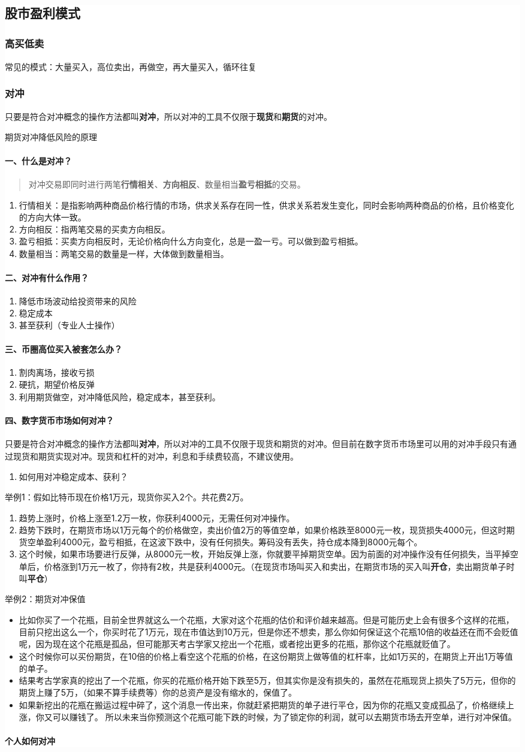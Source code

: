 ## 股市盈利模式

### 高买低卖

常见的模式：大量买入，高位卖出，再做空，再大量买入，循环往复

### 对冲

只要是符合对冲概念的操作方法都叫**对冲**，所以对冲的工具不仅限于**现货**和**期货**的对冲。

期货对冲降低风险的原理

#### 一、什么是对冲？

> 对冲交易即同时进行两笔**行情相关**、**方向相反**、数量相当**盈亏相抵**的交易。

1. 行情相关：是指影响两种商品价格行情的市场，供求关系存在同一性，供求关系若发生变化，同时会影响两种商品的价格，且价格变化的方向大体一致。
2. 方向相反：指两笔交易的买卖方向相反。
3. 盈亏相抵：买卖方向相反时，无论价格向什么方向变化，总是一盈一亏。可以做到盈亏相抵。
4. 数量相当：两笔交易的数量是一样，大体做到数量相当。

#### 二、对冲有什么作用？

1. 降低市场波动给投资带来的风险
2. 稳定成本
3. 甚至获利（专业人士操作）

#### 三、币圈高位买入被套怎么办？
1. 割肉离场，接收亏损
2. 硬抗，期望价格反弹
3. 利用期货做空，对冲降低风险，稳定成本，甚至获利。

#### 四、数字货币市场如何对冲？

只要是符合对冲概念的操作方法都叫**对冲**，所以对冲的工具不仅限于现货和期货的对冲。但目前在数字货币市场里可以用的对冲手段只有通过现货和期货实现对冲。现货和杠杆的对冲，利息和手续费较高，不建议使用。

1. 如何用对冲稳定成本、获利？

举例1：假如比特币现在价格1万元，现货你买入2个。共花费2万。
1. 趋势上涨时，价格上涨至1.2万一枚，你获利4000元，无需任何对冲操作。
2. 趋势下跌时，在期货市场以1万元每个的价格做空，卖出价值2万的等值空单，如果价格跌至8000元一枚，现货损失4000元，但这时期货空单盈利4000元，盈亏相抵，在这波下跌中，没有任何损失。筹码没有丢失，持仓成本降到8000元每个。
3. 这个时候，如果市场要进行反弹，从8000元一枚，开始反弹上涨，你就要平掉期货空单。因为前面的对冲操作没有任何损失，当平掉空单后，价格涨到1万元一枚了，你持有2枚，共是获利4000元。（在现货市场叫买入和卖出，在期货市场的买入叫**开仓**，卖出期货单子时叫**平仓**）

举例2：期货对冲保值
- 比如你买了一个花瓶，目前全世界就这么一个花瓶，大家对这个花瓶的估价和评价越来越高。但是可能历史上会有很多个这样的花瓶，目前只挖出这么一个，你买时花了1万元，现在市值达到10万元，但是你还不想卖，那么你如何保证这个花瓶10倍的收益还在而不会贬值呢，因为现在这个花瓶是孤品，但可能那天考古学家又挖出一个花瓶，或者挖出更多的花瓶，那你这个花瓶就贬值了。
- 这个时候你可以买份期货，在10倍的价格上看空这个花瓶的价格，在这份期货上做等值的杠杆率，比如1万买的，在期货上开出1万等值的单子。
- 结果考古学家真的挖出了一个花瓶，你买的花瓶价格开始下跌至5万，但其实你是没有损失的，虽然在花瓶现货上损失了5万元，但你的期货上赚了5万，（如果不算手续费等）你的总资产是没有缩水的，保值了。
- 如果新挖出的花瓶在搬运过程中碎了，这个消息一传出来，你就赶紧把期货的单子进行平仓，因为你的花瓶又变成孤品了，价格继续上涨，你又可以赚钱了。
所以未来当你预测这个花瓶可能下跌的时候，为了锁定你的利润，就可以去期货市场去开空单，进行对冲保值。

#### 个人如何对冲

